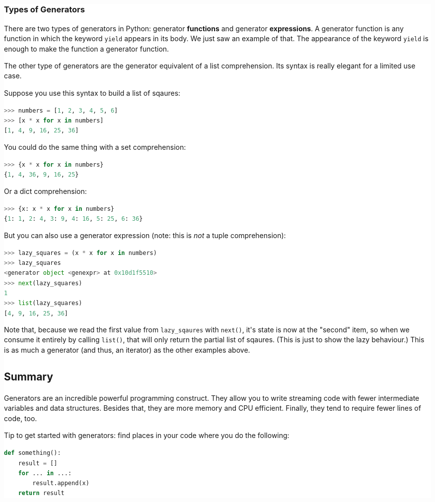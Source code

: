 ### Types of Generators 

There are two types of generators in Python: generator **functions** and generator **expressions**. A generator function is any function in which the keyword `yield` appears in its body. We just saw an example of that. The appearance of the keyword `yield` is enough to make the function a generator function.

The other type of generators are the generator equivalent of a list comprehension. Its syntax is really elegant for a limited use case.

Suppose you use this syntax to build a list of sqaures:

```python
>>> numbers = [1, 2, 3, 4, 5, 6]
>>> [x * x for x in numbers]
[1, 4, 9, 16, 25, 36]
```

You could do the same thing with a set comprehension:

```python
>>> {x * x for x in numbers}
{1, 4, 36, 9, 16, 25}
```

Or a dict comprehension:

```python
>>> {x: x * x for x in numbers}
{1: 1, 2: 4, 3: 9, 4: 16, 5: 25, 6: 36}
```

But you can also use a generator expression (note: this is *not* a tuple comprehension):

```python
>>> lazy_squares = (x * x for x in numbers)
>>> lazy_squares
<generator object <genexpr> at 0x10d1f5510>
>>> next(lazy_squares)
1
>>> list(lazy_squares)
[4, 9, 16, 25, 36]
```

Note that, because we read the first value from `lazy_sqaures` with `next()`, it's state is now at the "second" item, so when we consume it entirely by calling `list()`, that will only return the partial list of sqaures. (This is just to show the lazy behaviour.) This is as much a generator (and thus, an iterator) as the other examples above.

## Summary 

Generators are an incredible powerful programming construct. They allow you to write streaming code with fewer intermediate variables and data structures. Besides that, they are more memory and CPU efficient. Finally, they tend to require fewer lines of code, too.

Tip to get started with generators: find places in your code where you do the following:

```python
def something():
    result = []
    for ... in ...:
        result.append(x)
    return result
```
